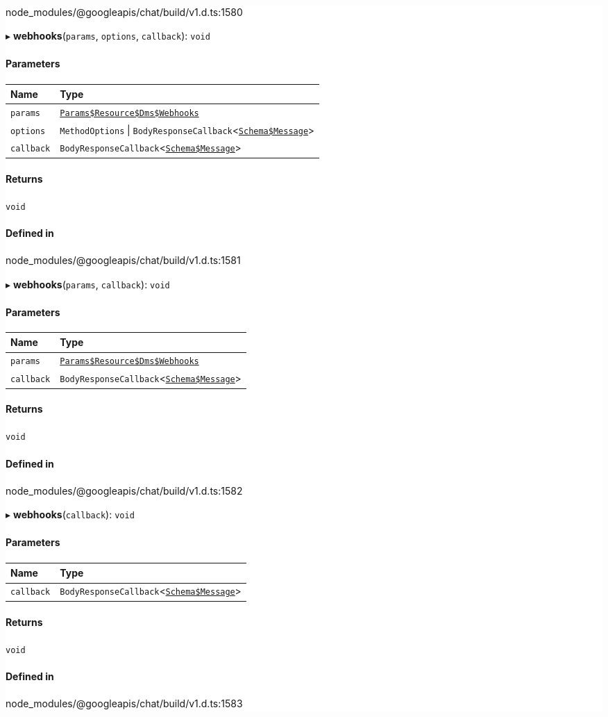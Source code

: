 node_modules/@googleapis/chat/build/v1.d.ts:1580

▸ **webhooks**(`params`, `options`, `callback`): `void`

#### Parameters

| Name | Type |
| :------ | :------ |
| `params` | [`Params$Resource$Dms$Webhooks`](../interfaces/google_chat_sdk.chat_v1.Params_Resource_Dms_Webhooks.md) |
| `options` | `MethodOptions` \| `BodyResponseCallback`<[`Schema$Message`](../interfaces/google_chat_sdk.chat_v1.Schema_Message.md)\> |
| `callback` | `BodyResponseCallback`<[`Schema$Message`](../interfaces/google_chat_sdk.chat_v1.Schema_Message.md)\> |

#### Returns

`void`

#### Defined in

node_modules/@googleapis/chat/build/v1.d.ts:1581

▸ **webhooks**(`params`, `callback`): `void`

#### Parameters

| Name | Type |
| :------ | :------ |
| `params` | [`Params$Resource$Dms$Webhooks`](../interfaces/google_chat_sdk.chat_v1.Params_Resource_Dms_Webhooks.md) |
| `callback` | `BodyResponseCallback`<[`Schema$Message`](../interfaces/google_chat_sdk.chat_v1.Schema_Message.md)\> |

#### Returns

`void`

#### Defined in

node_modules/@googleapis/chat/build/v1.d.ts:1582

▸ **webhooks**(`callback`): `void`

#### Parameters

| Name | Type |
| :------ | :------ |
| `callback` | `BodyResponseCallback`<[`Schema$Message`](../interfaces/google_chat_sdk.chat_v1.Schema_Message.md)\> |

#### Returns

`void`

#### Defined in

node_modules/@googleapis/chat/build/v1.d.ts:1583
